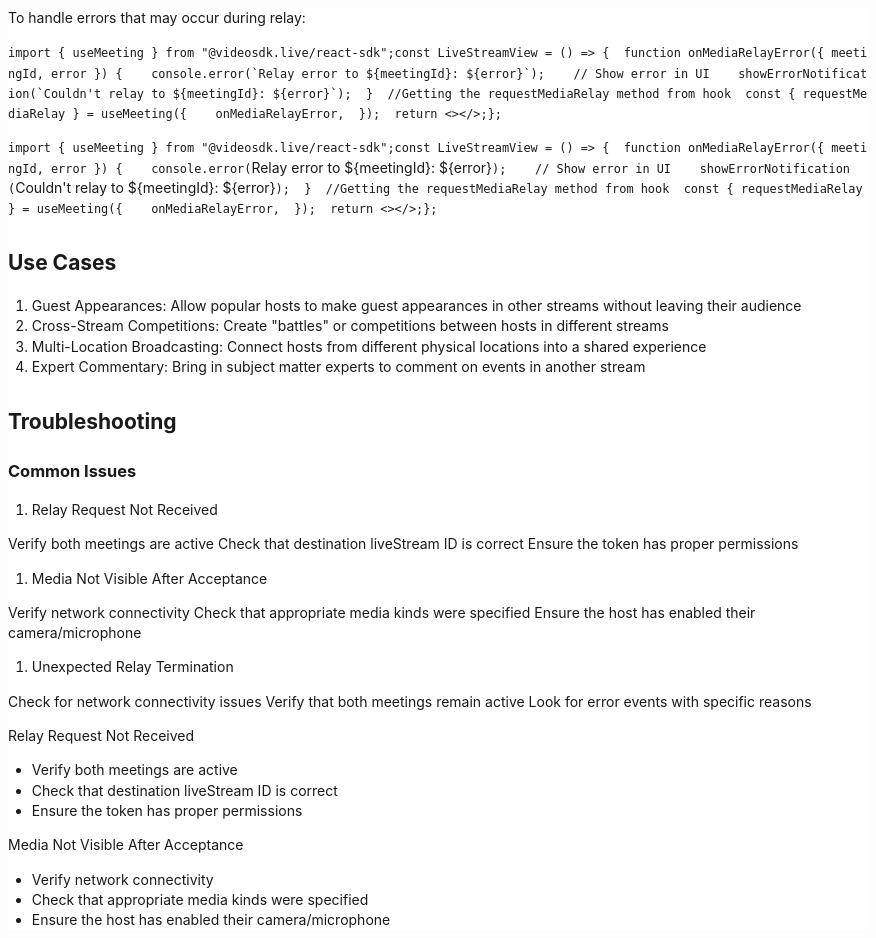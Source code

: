 To handle errors that may occur during relay:

```
import { useMeeting } from "@videosdk.live/react-sdk";const LiveStreamView = () => {  function onMediaRelayError({ meetingId, error }) {    console.error(`Relay error to ${meetingId}: ${error}`);    // Show error in UI    showErrorNotification(`Couldn't relay to ${meetingId}: ${error}`);  }  //Getting the requestMediaRelay method from hook  const { requestMediaRelay } = useMeeting({    onMediaRelayError,  });  return <></>;};
```

`import { useMeeting } from "@videosdk.live/react-sdk";const LiveStreamView = () => {  function onMediaRelayError({ meetingId, error }) {    console.error(`Relay error to ${meetingId}: ${error}`);    // Show error in UI    showErrorNotification(`Couldn't relay to ${meetingId}: ${error}`);  }  //Getting the requestMediaRelay method from hook  const { requestMediaRelay } = useMeeting({    onMediaRelayError,  });  return <></>;};`
## Use Cases​

1. Guest Appearances: Allow popular hosts to make guest appearances in other streams without leaving their audience
1. Cross-Stream Competitions: Create "battles" or competitions between hosts in different streams
1. Multi-Location Broadcasting: Connect hosts from different physical locations into a shared experience
1. Expert Commentary: Bring in subject matter experts to comment on events in another stream

## Troubleshooting​

### Common Issues​

1. Relay Request Not Received

Verify both meetings are active
Check that destination liveStream ID is correct
Ensure the token has proper permissions
1. Media Not Visible After Acceptance

Verify network connectivity
Check that appropriate media kinds were specified
Ensure the host has enabled their camera/microphone
1. Unexpected Relay Termination

Check for network connectivity issues
Verify that both meetings remain active
Look for error events with specific reasons

Relay Request Not Received

- Verify both meetings are active
- Check that destination liveStream ID is correct
- Ensure the token has proper permissions

Media Not Visible After Acceptance

- Verify network connectivity
- Check that appropriate media kinds were specified
- Ensure the host has enabled their camera/microphone
